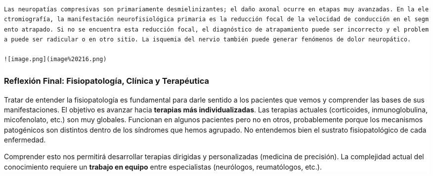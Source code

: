     Las neuropatías compresivas son primariamente desmielinizantes; el daño axonal ocurre en etapas muy avanzadas. En la electromiografía, la manifestación neurofisiológica primaria es la reducción focal de la velocidad de conducción en el segmento atrapado. Si no se encuentra esta reducción focal, el diagnóstico de atrapamiento puede ser incorrecto y el problema puede ser radicular o en otro sitio. La isquemia del nervio también puede generar fenómenos de dolor neuropático.
    
    ![image.png](image%20216.png)
    

### Reflexión Final: Fisiopatología, Clínica y Terapéutica

Tratar de entender la fisiopatología es fundamental para darle sentido a los pacientes que vemos y comprender las bases de sus manifestaciones. El objetivo es avanzar hacia **terapias más individualizadas**. Las terapias actuales (corticoides, inmunoglobulina, micofenolato, etc.) son muy globales. Funcionan en algunos pacientes pero no en otros, probablemente porque los mecanismos patogénicos son distintos dentro de los síndromes que hemos agrupado. No entendemos bien el sustrato fisiopatológico de cada enfermedad.

Comprender esto nos permitirá desarrollar terapias dirigidas y personalizadas (medicina de precisión). La complejidad actual del conocimiento requiere un **trabajo en equipo** entre especialistas (neurólogos, reumatólogos, etc.).